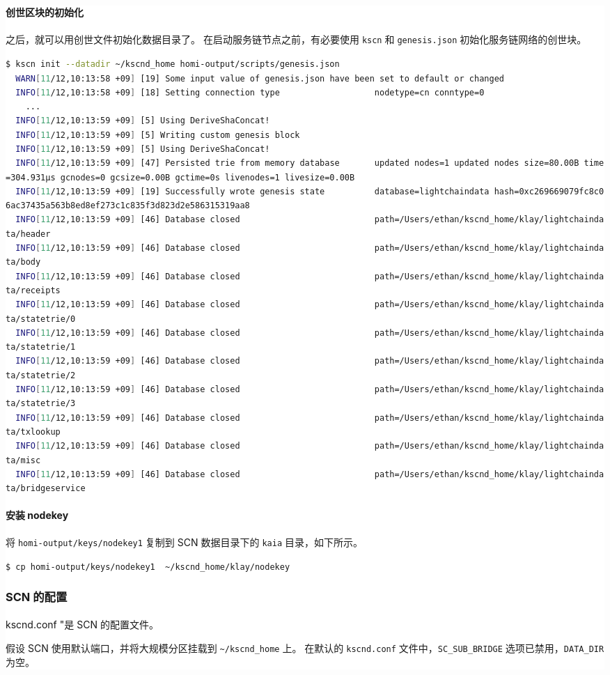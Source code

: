 #### 创世区块的初始化<a id="initialization-of-a-genesis-block"></a>

之后，就可以用创世文件初始化数据目录了。
在启动服务链节点之前，有必要使用 `kscn` 和 `genesis.json` 初始化服务链网络的创世块。

```bash
$ kscn init --datadir ~/kscnd_home homi-output/scripts/genesis.json
  WARN[11/12,10:13:58 +09] [19] Some input value of genesis.json have been set to default or changed
  INFO[11/12,10:13:58 +09] [18] Setting connection type                   nodetype=cn conntype=0
    ...
  INFO[11/12,10:13:59 +09] [5] Using DeriveShaConcat!
  INFO[11/12,10:13:59 +09] [5] Writing custom genesis block
  INFO[11/12,10:13:59 +09] [5] Using DeriveShaConcat!
  INFO[11/12,10:13:59 +09] [47] Persisted trie from memory database       updated nodes=1 updated nodes size=80.00B time=304.931µs gcnodes=0 gcsize=0.00B gctime=0s livenodes=1 livesize=0.00B
  INFO[11/12,10:13:59 +09] [19] Successfully wrote genesis state          database=lightchaindata hash=0xc269669079fc8c06ac37435a563b8ed8ef273c1c835f3d823d2e586315319aa8
  INFO[11/12,10:13:59 +09] [46] Database closed                           path=/Users/ethan/kscnd_home/klay/lightchaindata/header
  INFO[11/12,10:13:59 +09] [46] Database closed                           path=/Users/ethan/kscnd_home/klay/lightchaindata/body
  INFO[11/12,10:13:59 +09] [46] Database closed                           path=/Users/ethan/kscnd_home/klay/lightchaindata/receipts
  INFO[11/12,10:13:59 +09] [46] Database closed                           path=/Users/ethan/kscnd_home/klay/lightchaindata/statetrie/0
  INFO[11/12,10:13:59 +09] [46] Database closed                           path=/Users/ethan/kscnd_home/klay/lightchaindata/statetrie/1
  INFO[11/12,10:13:59 +09] [46] Database closed                           path=/Users/ethan/kscnd_home/klay/lightchaindata/statetrie/2
  INFO[11/12,10:13:59 +09] [46] Database closed                           path=/Users/ethan/kscnd_home/klay/lightchaindata/statetrie/3
  INFO[11/12,10:13:59 +09] [46] Database closed                           path=/Users/ethan/kscnd_home/klay/lightchaindata/txlookup
  INFO[11/12,10:13:59 +09] [46] Database closed                           path=/Users/ethan/kscnd_home/klay/lightchaindata/misc
  INFO[11/12,10:13:59 +09] [46] Database closed                           path=/Users/ethan/kscnd_home/klay/lightchaindata/bridgeservice
```

#### 安装 nodekey<a id="install_nodekey"></a>

将 `homi-output/keys/nodekey1` 复制到 SCN 数据目录下的 `kaia` 目录，如下所示。

```bash
$ cp homi-output/keys/nodekey1  ~/kscnd_home/klay/nodekey
```

### SCN 的配置<a id="configuration-of-the-scn"></a>

kscnd.conf "是 SCN 的配置文件。

假设 SCN 使用默认端口，并将大规模分区挂载到 `~/kscnd_home` 上。
在默认的 `kscnd.conf` 文件中，`SC_SUB_BRIDGE` 选项已禁用，`DATA_DIR` 为空。
